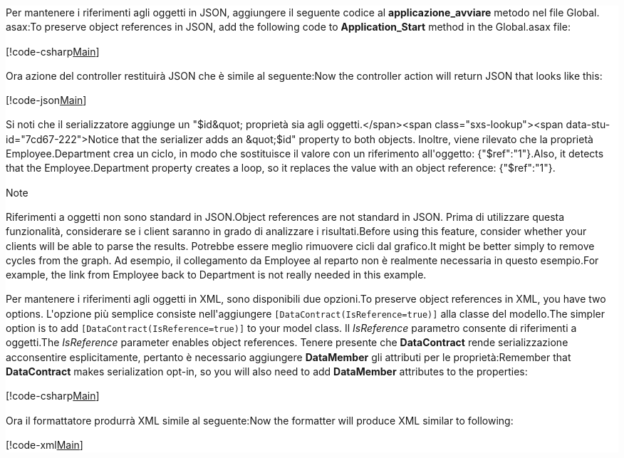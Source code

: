 <span data-ttu-id="7cd67-220">Per mantenere i riferimenti agli oggetti in JSON, aggiungere il seguente codice al **applicazione\_avviare** metodo nel file Global. asax:</span><span class="sxs-lookup"><span data-stu-id="7cd67-220">To preserve object references in JSON, add the following code to **Application\_Start** method in the Global.asax file:</span></span>

[!code-csharp[Main](json-and-xml-serialization/samples/sample18.cs)]

<span data-ttu-id="7cd67-221">Ora azione del controller restituirà JSON che è simile al seguente:</span><span class="sxs-lookup"><span data-stu-id="7cd67-221">Now the controller action will return JSON that looks like this:</span></span>

[!code-json[Main](json-and-xml-serialization/samples/sample19.json)]

<span data-ttu-id="7cd67-222">Si noti che il serializzatore aggiunge un &quot;$id&quot; proprietà sia agli oggetti.</span><span class="sxs-lookup"><span data-stu-id="7cd67-222">Notice that the serializer adds an &quot;$id&quot; property to both objects.</span></span> <span data-ttu-id="7cd67-223">Inoltre, viene rilevato che la proprietà Employee.Department crea un ciclo, in modo che sostituisce il valore con un riferimento all'oggetto: {&quot;$ref&quot;:&quot;1&quot;}.</span><span class="sxs-lookup"><span data-stu-id="7cd67-223">Also, it detects that the Employee.Department property creates a loop, so it replaces the value with an object reference: {&quot;$ref&quot;:&quot;1&quot;}.</span></span>

> [!NOTE]
> <span data-ttu-id="7cd67-224">Riferimenti a oggetti non sono standard in JSON.</span><span class="sxs-lookup"><span data-stu-id="7cd67-224">Object references are not standard in JSON.</span></span> <span data-ttu-id="7cd67-225">Prima di utilizzare questa funzionalità, considerare se i client saranno in grado di analizzare i risultati.</span><span class="sxs-lookup"><span data-stu-id="7cd67-225">Before using this feature, consider whether your clients will be able to parse the results.</span></span> <span data-ttu-id="7cd67-226">Potrebbe essere meglio rimuovere cicli dal grafico.</span><span class="sxs-lookup"><span data-stu-id="7cd67-226">It might be better simply to remove cycles from the graph.</span></span> <span data-ttu-id="7cd67-227">Ad esempio, il collegamento da Employee al reparto non è realmente necessaria in questo esempio.</span><span class="sxs-lookup"><span data-stu-id="7cd67-227">For example, the link from Employee back to Department is not really needed in this example.</span></span>


<span data-ttu-id="7cd67-228">Per mantenere i riferimenti agli oggetti in XML, sono disponibili due opzioni.</span><span class="sxs-lookup"><span data-stu-id="7cd67-228">To preserve object references in XML, you have two options.</span></span> <span data-ttu-id="7cd67-229">L'opzione più semplice consiste nell'aggiungere `[DataContract(IsReference=true)]` alla classe del modello.</span><span class="sxs-lookup"><span data-stu-id="7cd67-229">The simpler option is to add `[DataContract(IsReference=true)]` to your model class.</span></span> <span data-ttu-id="7cd67-230">Il *IsReference* parametro consente di riferimenti a oggetti.</span><span class="sxs-lookup"><span data-stu-id="7cd67-230">The *IsReference* parameter enables object references.</span></span> <span data-ttu-id="7cd67-231">Tenere presente che **DataContract** rende serializzazione acconsentire esplicitamente, pertanto è necessario aggiungere **DataMember** gli attributi per le proprietà:</span><span class="sxs-lookup"><span data-stu-id="7cd67-231">Remember that **DataContract** makes serialization opt-in, so you will also need to add **DataMember** attributes to the properties:</span></span>

[!code-csharp[Main](json-and-xml-serialization/samples/sample20.cs)]

<span data-ttu-id="7cd67-232">Ora il formattatore produrrà XML simile al seguente:</span><span class="sxs-lookup"><span data-stu-id="7cd67-232">Now the formatter will produce XML similar to following:</span></span>

[!code-xml[Main](json-and-xml-serialization/samples/sample21.xml)]
